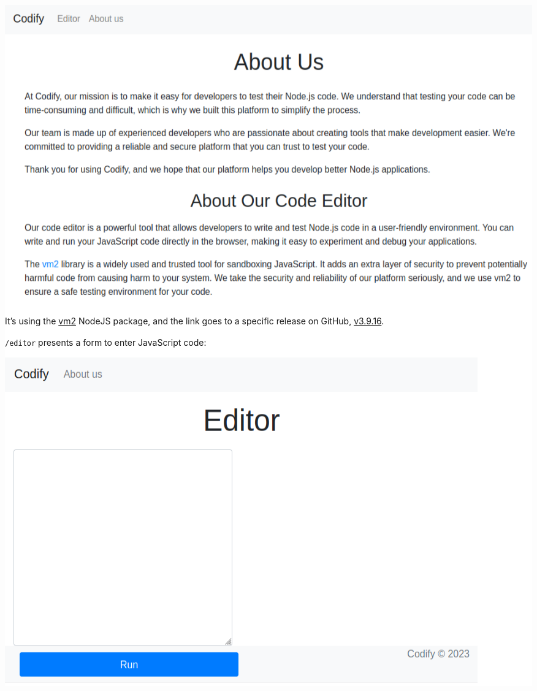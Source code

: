 ![image-20240403175003731](../img/image-20240403175003731.png)

It’s using the [vm2](https://www.npmjs.com/package/vm2) NodeJS package, and
the link goes to a specific release on GitHub,
[v3.9.16](https://github.com/patriksimek/vm2/releases/tag/3.9.16).

`/editor` presents a form to enter JavaScript code:

![image-20240403175208561](../img/image-20240403175208561.png)
